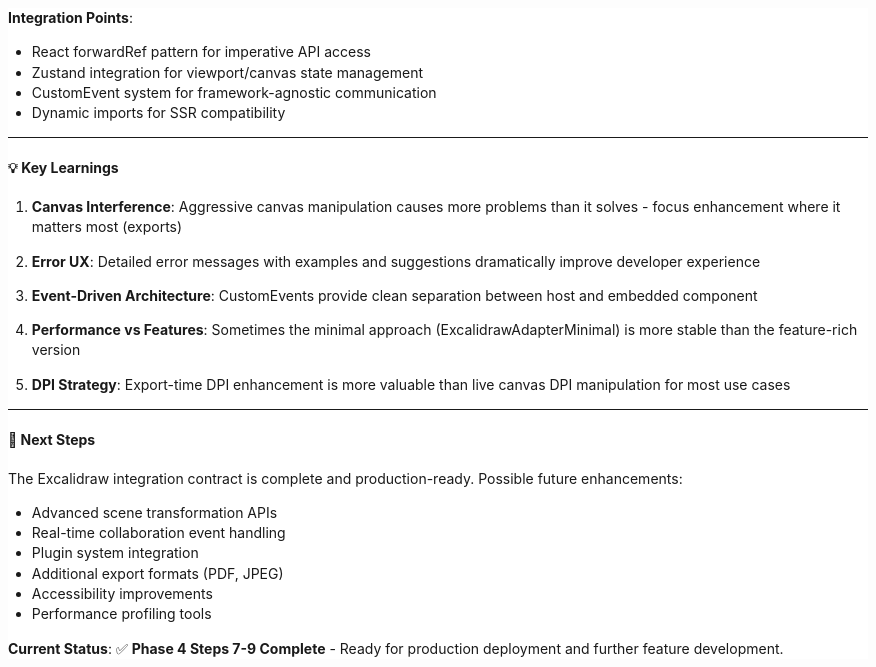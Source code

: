 **Integration Points**:
- React forwardRef pattern for imperative API access
- Zustand integration for viewport/canvas state management
- CustomEvent system for framework-agnostic communication
- Dynamic imports for SSR compatibility

---

#### 💡 **Key Learnings**

1. **Canvas Interference**: Aggressive canvas manipulation causes more problems than it solves - focus enhancement where it matters most (exports)

2. **Error UX**: Detailed error messages with examples and suggestions dramatically improve developer experience

3. **Event-Driven Architecture**: CustomEvents provide clean separation between host and embedded component

4. **Performance vs Features**: Sometimes the minimal approach (ExcalidrawAdapterMinimal) is more stable than the feature-rich version

5. **DPI Strategy**: Export-time DPI enhancement is more valuable than live canvas DPI manipulation for most use cases

---

#### 🎯 **Next Steps**

The Excalidraw integration contract is complete and production-ready. Possible future enhancements:

- Advanced scene transformation APIs
- Real-time collaboration event handling
- Plugin system integration
- Additional export formats (PDF, JPEG)
- Accessibility improvements
- Performance profiling tools

**Current Status**: ✅ **Phase 4 Steps 7-9 Complete** - Ready for production deployment and further feature development.
